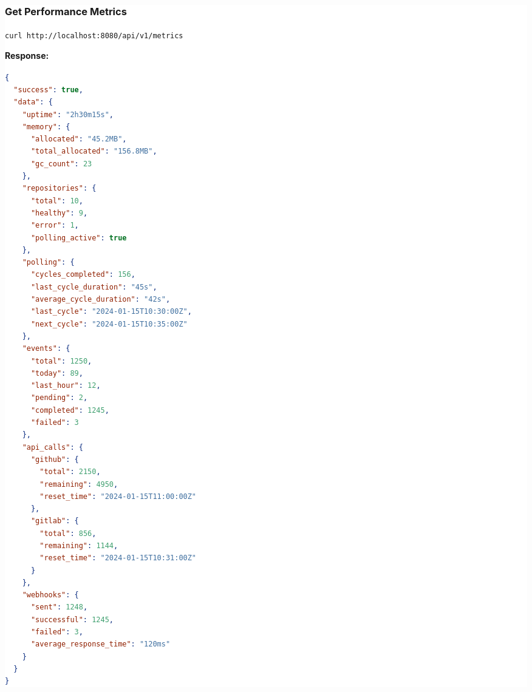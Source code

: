 ### Get Performance Metrics

```bash
curl http://localhost:8080/api/v1/metrics
```

**Response:**
```json
{
  "success": true,
  "data": {
    "uptime": "2h30m15s",
    "memory": {
      "allocated": "45.2MB",
      "total_allocated": "156.8MB",
      "gc_count": 23
    },
    "repositories": {
      "total": 10,
      "healthy": 9,
      "error": 1,
      "polling_active": true
    },
    "polling": {
      "cycles_completed": 156,
      "last_cycle_duration": "45s",
      "average_cycle_duration": "42s",
      "last_cycle": "2024-01-15T10:30:00Z",
      "next_cycle": "2024-01-15T10:35:00Z"
    },
    "events": {
      "total": 1250,
      "today": 89,
      "last_hour": 12,
      "pending": 2,
      "completed": 1245,
      "failed": 3
    },
    "api_calls": {
      "github": {
        "total": 2150,
        "remaining": 4950,
        "reset_time": "2024-01-15T11:00:00Z"
      },
      "gitlab": {
        "total": 856,
        "remaining": 1144,
        "reset_time": "2024-01-15T10:31:00Z"
      }
    },
    "webhooks": {
      "sent": 1248,
      "successful": 1245,
      "failed": 3,
      "average_response_time": "120ms"
    }
  }
}
```
